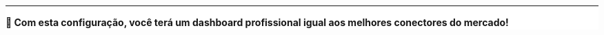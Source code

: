 ```
```

---

**🎯 Com esta configuração, você terá um dashboard profissional igual aos melhores conectores do mercado!**
